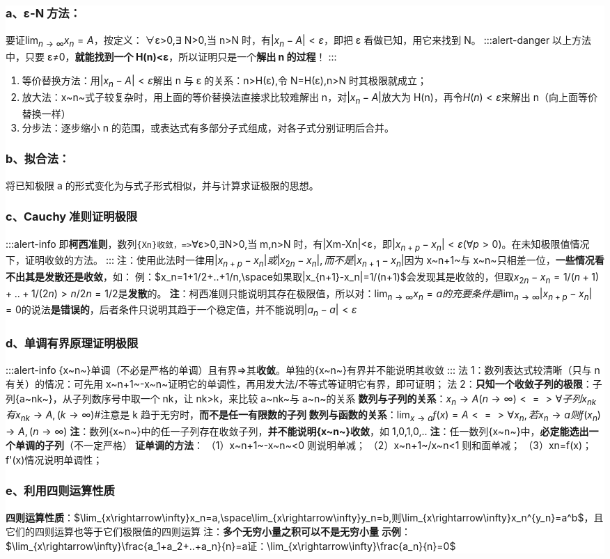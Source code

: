 ### a、ε-N 方法：

要证$\lim_{n\rightarrow\infty}x_n=A$，按定义： ∀ε>0,∃ N>0,当 n>N 时，有$|x_n-A|<ε$，即把 ε 看做已知，用它来找到 N。
:::alert-danger
以上方法中，只要 ε≠0，**就能找到一个 H(n)<ε**，所以证明只是一个**解出 n 的过程**！
:::

1. 等价替换方法：用$|x_n-A|<ε$解出 n 与 ε 的关系：n>H(ε),令 N=H(ε),n>N 时其极限就成立；
2. 放大法：x~n~式子较复杂时，用上面的等价替换法直接求比较难解出 n，对$|x_n-A|$放大为 H(n)，再令$H(n)<ε$来解出 n（向上面等价替换一样）
3. 分步法：逐步缩小 n 的范围，或表达式有多部分子式组成，对各子式分别证明后合并。

### b、拟合法：

将已知极限 a 的形式变化为与式子形式相似，并与计算求证极限的思想。

### c、Cauchy 准则证明极限

:::alert-info
即**柯西准则**，数列`{Xn}收敛，=>`∀ε>0,∃N>0,当 m,n>N 时，有|Xm-Xn|<ε，即$|x_{n+p}-x_n|<ε(∀p>0)$。在未知极限值情况下，证明收敛的方法。
:::
注：使用此法时一律用$|x_{n+p}-x_n|或|x_{2n}-x_n|,而不是|x_{n+1}-x_n|$因为 x~n+1~与 x~n~只相差一位，**一些情况看不出其是发散还是收敛**，如：
例：$x_n=1+1/2+..+1/n,\space如果取|x_{n+1}-x_n|=1/(n+1)$会发现其是收敛的，但取$x_{2n}-x_n=1/(n+1)+..+1/(2n)>n/2n=1/2$是**发散**的。
**注**：柯西准则只能说明其存在极限值，所以对：$\lim_{n\rightarrow\infty}x_n=a的充要条件是\lim_{n\rightarrow\infty}|x_{n+p}-x_n|=0$的说法<b c=r>是错误的</b>，后者条件只说明其趋于一个稳定值，并不能说明$|a_n-a|<ε$

### d、单调有界原理证明极限

:::alert-info
{x~n~}单调（不必是严格的单调）且有界=>其**收敛**。单独的{x~n~}有界并不能说明其收敛
:::
法 1：数列表达式较清晰（只与 n 有关）的情况：可先用 x~n+1~-x~n~证明它的单调性，再用发大法/不等式等证明它有界，即可证明；
法 2：**只知一个收敛子列的极限**：子列{a~nk~}，从子列数序号中取一个 nk，让 nk>k，来比较 a~nk~与 a~n~的关系
**数列与子列的关系**：$x_n\rightarrow A(n\rightarrow\infty)<=>∀子列{x_{nk}}有x_{nk}\rightarrow A,(k\rightarrow\infty)$#注意是 k 趋于无穷时，<b c=gn>而不是任一有限数的子列</b>
**数列与函数的关系**：$\lim_{x\rightarrow a}f(x)=A<=>∀{x_n},若x_n\rightarrow a则f(x_n)\rightarrow A,(n\rightarrow\infty)$
**注**：数列{x~n~}中的任一子列存在收敛子列，<b c=r>并不能说明{x~n~}收敛</b>，如 1,0,1,0,..
**注**：任一数列{x~n~}中，**必定能选出一个单调的子列**（不一定严格）
**证单调的方法**：
（1）x~n+1~-x~n~<0 则说明单减；
（2）x~n+1~/x~n<1 则和面单减；
（3）xn=f(x)；f'(x)情况说明单调性；

### e、利用四则运算性质

**四则运算性质**：$\lim_{x\rightarrow\infty}x_n=a,\space\lim_{x\rightarrow\infty}y_n=b,则\lim_{x\rightarrow\infty}x_n^{y_n}=a^b$，且它们的四则运算也等于它们极限值的四则运算
注：<b c=r>多个无穷小量之积可以不是无穷小量</b>
**示例**：$\lim_{x\rightarrow\infty}\frac{a_1+a_2+..+a_n}{n}=a证：\lim_{x\rightarrow\infty}\frac{a_n}{n}=0$
